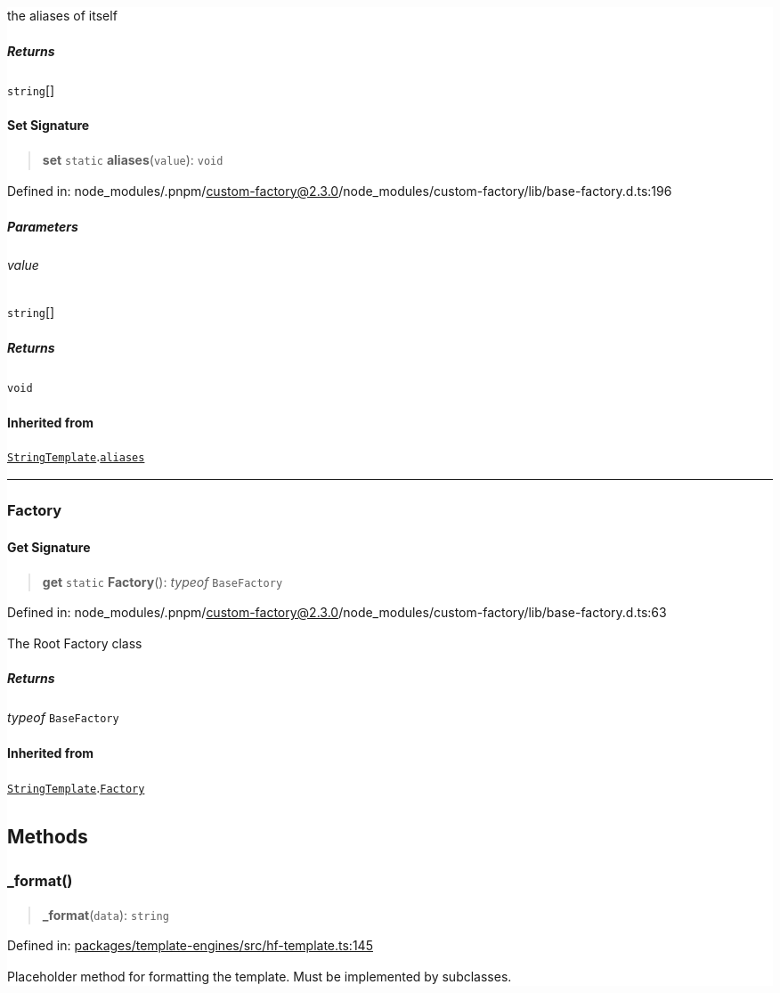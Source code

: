 the aliases of itself

##### Returns

`string`[]

#### Set Signature

> **set** `static` **aliases**(`value`): `void`

Defined in: node\_modules/.pnpm/custom-factory@2.3.0/node\_modules/custom-factory/lib/base-factory.d.ts:196

##### Parameters

###### value

`string`[]

##### Returns

`void`

#### Inherited from

[`StringTemplate`](StringTemplate.md).[`aliases`](StringTemplate.md#aliases)

***

### Factory

#### Get Signature

> **get** `static` **Factory**(): *typeof* `BaseFactory`

Defined in: node\_modules/.pnpm/custom-factory@2.3.0/node\_modules/custom-factory/lib/base-factory.d.ts:63

The Root Factory class

##### Returns

*typeof* `BaseFactory`

#### Inherited from

[`StringTemplate`](StringTemplate.md).[`Factory`](StringTemplate.md#factory)

## Methods

### \_format()

> **\_format**(`data`): `string`

Defined in: [packages/template-engines/src/hf-template.ts:145](https://github.com/isdk/template-engines.js/blob/24b1ccbec627480811c0e55e7b0aa8bfa87438e3/src/hf-template.ts#L145)

Placeholder method for formatting the template. Must be implemented by subclasses.
